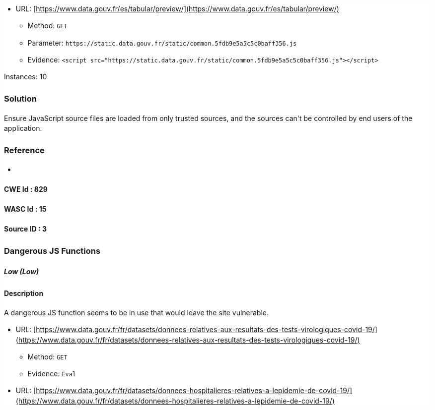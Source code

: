   
  
  
* URL: [https://www.data.gouv.fr/es/tabular/preview/](https://www.data.gouv.fr/es/tabular/preview/)
  
  
  * Method: `GET`
  
  
  * Parameter: `https://static.data.gouv.fr/static/common.5fdb9e5a5c5c0baff356.js`
  
  
  * Evidence: `<script src="https://static.data.gouv.fr/static/common.5fdb9e5a5c5c0baff356.js"></script>`
  
  
  
  
Instances: 10
  
### Solution
<p>Ensure JavaScript source files are loaded from only trusted sources, and the sources can't be controlled by end users of the application.</p>
  
### Reference
* 

  
#### CWE Id : 829
  
#### WASC Id : 15
  
#### Source ID : 3

  
  
  
  
### Dangerous JS Functions
##### Low (Low)
  
  
  
  
#### Description
<p>A dangerous JS function seems to be in use that would leave the site vulnerable.</p>
  
  
  
* URL: [https://www.data.gouv.fr/fr/datasets/donnees-relatives-aux-resultats-des-tests-virologiques-covid-19/](https://www.data.gouv.fr/fr/datasets/donnees-relatives-aux-resultats-des-tests-virologiques-covid-19/)
  
  
  * Method: `GET`
  
  
  * Evidence: `Eval`
  
  
  
  
* URL: [https://www.data.gouv.fr/fr/datasets/donnees-hospitalieres-relatives-a-lepidemie-de-covid-19/](https://www.data.gouv.fr/fr/datasets/donnees-hospitalieres-relatives-a-lepidemie-de-covid-19/)
  